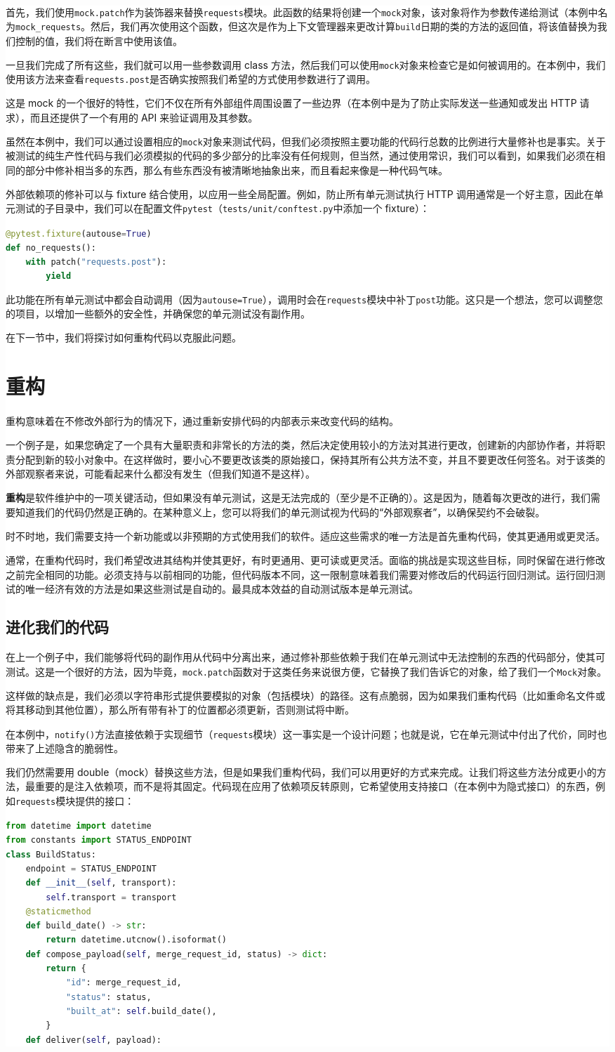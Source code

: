 首先，我们使用`mock.patch`作为装饰器来替换`requests`模块。此函数的结果将创建一个`mock`对象，该对象将作为参数传递给测试（本例中名为`mock_requests`。然后，我们再次使用这个函数，但这次是作为上下文管理器来更改计算`build`日期的类的方法的返回值，将该值替换为我们控制的值，我们将在断言中使用该值。

一旦我们完成了所有这些，我们就可以用一些参数调用 class 方法，然后我们可以使用`mock`对象来检查它是如何被调用的。在本例中，我们使用该方法来查看`requests.post`是否确实按照我们希望的方式使用参数进行了调用。

这是 mock 的一个很好的特性，它们不仅在所有外部组件周围设置了一些边界（在本例中是为了防止实际发送一些通知或发出 HTTP 请求），而且还提供了一个有用的 API 来验证调用及其参数。

虽然在本例中，我们可以通过设置相应的`mock`对象来测试代码，但我们必须按照主要功能的代码行总数的比例进行大量修补也是事实。关于被测试的纯生产性代码与我们必须模拟的代码的多少部分的比率没有任何规则，但当然，通过使用常识，我们可以看到，如果我们必须在相同的部分中修补相当多的东西，那么有些东西没有被清晰地抽象出来，而且看起来像是一种代码气味。

外部依赖项的修补可以与 fixture 结合使用，以应用一些全局配置。例如，防止所有单元测试执行 HTTP 调用通常是一个好主意，因此在单元测试的子目录中，我们可以在配置文件`pytest`（`tests/unit/conftest.py`中添加一个 fixture）：

```py
@pytest.fixture(autouse=True)
def no_requests():
    with patch("requests.post"):
        yield 
```

此功能在所有单元测试中都会自动调用（因为`autouse=True`），调用时会在`requests`模块中补丁`post`功能。这只是一个想法，您可以调整您的项目，以增加一些额外的安全性，并确保您的单元测试没有副作用。

在下一节中，我们将探讨如何重构代码以克服此问题。

# 重构

重构意味着在不修改外部行为的情况下，通过重新安排代码的内部表示来改变代码的结构。

一个例子是，如果您确定了一个具有大量职责和非常长的方法的类，然后决定使用较小的方法对其进行更改，创建新的内部协作者，并将职责分配到新的较小对象中。在这样做时，要小心不要更改该类的原始接口，保持其所有公共方法不变，并且不要更改任何签名。对于该类的外部观察者来说，可能看起来什么都没有发生（但我们知道不是这样）。

**重构**是软件维护中的一项关键活动，但如果没有单元测试，这是无法完成的（至少是不正确的）。这是因为，随着每次更改的进行，我们需要知道我们的代码仍然是正确的。在某种意义上，您可以将我们的单元测试视为代码的“外部观察者”，以确保契约不会破裂。

时不时地，我们需要支持一个新功能或以非预期的方式使用我们的软件。适应这些需求的唯一方法是首先重构代码，使其更通用或更灵活。

通常，在重构代码时，我们希望改进其结构并使其更好，有时更通用、更可读或更灵活。面临的挑战是实现这些目标，同时保留在进行修改之前完全相同的功能。必须支持与以前相同的功能，但代码版本不同，这一限制意味着我们需要对修改后的代码运行回归测试。运行回归测试的唯一经济有效的方法是如果这些测试是自动的。最具成本效益的自动测试版本是单元测试。

## 进化我们的代码

在上一个例子中，我们能够将代码的副作用从代码中分离出来，通过修补那些依赖于我们在单元测试中无法控制的东西的代码部分，使其可测试。这是一个很好的方法，因为毕竟，`mock.patch`函数对于这类任务来说很方便，它替换了我们告诉它的对象，给了我们一个`Mock`对象。

这样做的缺点是，我们必须以字符串形式提供要模拟的对象（包括模块）的路径。这有点脆弱，因为如果我们重构代码（比如重命名文件或将其移动到其他位置），那么所有带有补丁的位置都必须更新，否则测试将中断。

在本例中，`notify()`方法直接依赖于实现细节（`requests`模块）这一事实是一个设计问题；也就是说，它在单元测试中付出了代价，同时也带来了上述隐含的脆弱性。

我们仍然需要用 double（mock）替换这些方法，但是如果我们重构代码，我们可以用更好的方式来完成。让我们将这些方法分成更小的方法，最重要的是注入依赖项，而不是将其固定。代码现在应用了依赖项反转原则，它希望使用支持接口（在本例中为隐式接口）的东西，例如`requests`模块提供的接口：

```py
from datetime import datetime
from constants import STATUS_ENDPOINT
class BuildStatus:
    endpoint = STATUS_ENDPOINT
    def __init__(self, transport):
        self.transport = transport
    @staticmethod
    def build_date() -> str:
        return datetime.utcnow().isoformat()
    def compose_payload(self, merge_request_id, status) -> dict:
        return {
            "id": merge_request_id,
            "status": status,
            "built_at": self.build_date(),
        }
    def deliver(self, payload):
```